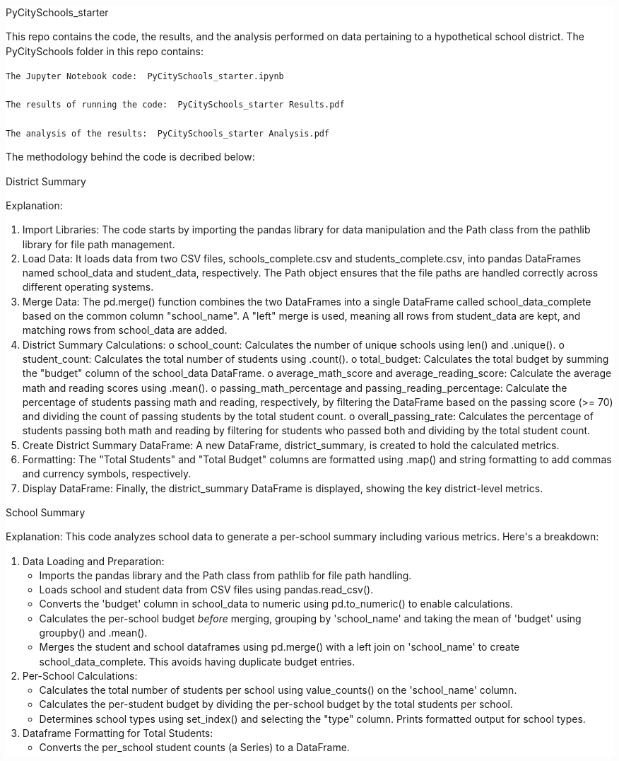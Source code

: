 PyCitySchools_starter

This repo contains the code, the results, and the analysis performed on data pertaining to a hypothetical school district.  The PyCitySchools folder in this repo contains:
	
 	The Jupyter Notebook code:  PyCitySchools_starter.ipynb
 	
  	The results of running the code:  PyCitySchools_starter Results.pdf
  	
   	The analysis of the results:  PyCitySchools_starter Analysis.pdf

The methodology behind the code is decribed below:


District Summary

Explanation:
1.	Import Libraries: The code starts by importing the pandas library for data manipulation and the Path class from the pathlib library for file path management.
2.	Load Data: It loads data from two CSV files, schools_complete.csv and students_complete.csv, into pandas DataFrames named school_data and student_data, respectively. The Path object ensures that the file paths are handled correctly across different operating systems.
3.	Merge Data: The pd.merge() function combines the two DataFrames into a single DataFrame called school_data_complete based on the common column "school_name". A "left" merge is used, meaning all rows from student_data are kept, and matching rows from school_data are added.
4.	District Summary Calculations:
o	school_count: Calculates the number of unique schools using len() and .unique().
o	student_count: Calculates the total number of students using .count().
o	total_budget: Calculates the total budget by summing the "budget" column of the school_data DataFrame.
o	average_math_score and average_reading_score: Calculate the average math and reading scores using .mean().
o	passing_math_percentage and passing_reading_percentage: Calculate the percentage of students passing math and reading, respectively, by filtering the DataFrame based on the passing score (>= 70) and dividing the count of passing students by the total student count.
o	overall_passing_rate: Calculates the percentage of students passing both math and reading by filtering for students who passed both and dividing by the total student count.
5.	Create District Summary DataFrame: A new DataFrame, district_summary, is created to hold the calculated metrics.
6.	Formatting: The "Total Students" and "Total Budget" columns are formatted using .map() and string formatting to add commas and currency symbols, respectively.
7.	Display DataFrame: Finally, the district_summary DataFrame is displayed, showing the key district-level metrics.


School Summary

Explanation:
This code analyzes school data to generate a per-school summary including various metrics.  Here's a breakdown:
1. Data Loading and Preparation:
   - Imports the pandas library and the Path class from pathlib for file path handling.
   - Loads school and student data from CSV files using pandas.read_csv().
   - Converts the 'budget' column in school_data to numeric using pd.to_numeric() to enable calculations.
   - Calculates the per-school budget *before* merging, grouping by 'school_name' and taking the mean of 'budget' using groupby() and .mean().
   - Merges the student and school dataframes using pd.merge() with a left join on 'school_name' to create school_data_complete. This avoids having duplicate budget entries.
2. Per-School Calculations:
   - Calculates the total number of students per school using value_counts() on the 'school_name' column.
   - Calculates the per-student budget by dividing the per-school budget by the total students per school.
   - Determines school types using set_index() and selecting the "type" column.  Prints formatted output for school types.
3. Dataframe Formatting for Total Students:
   - Converts the per_school student counts (a Series) to a DataFrame.